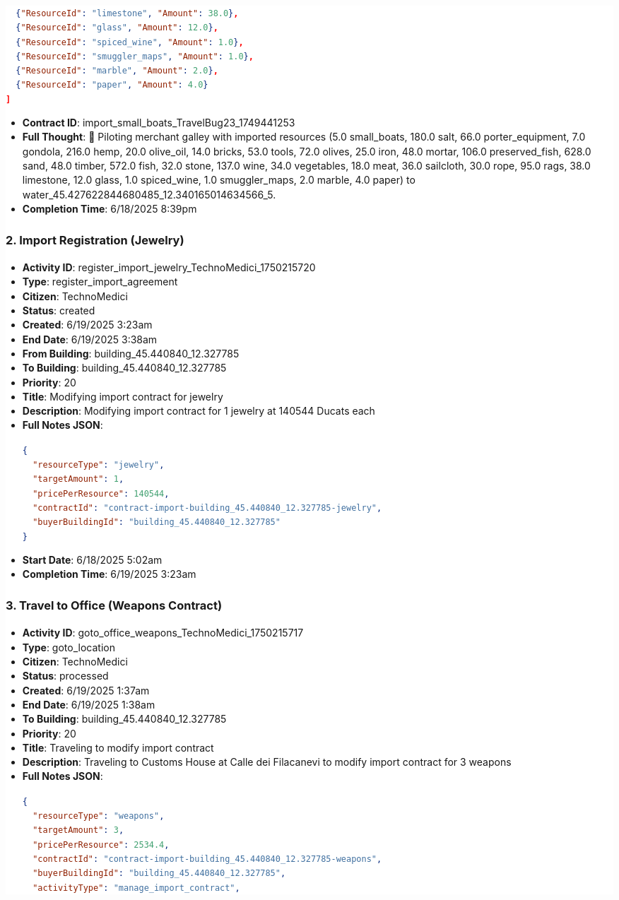   ```json
    {"ResourceId": "limestone", "Amount": 38.0},
    {"ResourceId": "glass", "Amount": 12.0},
    {"ResourceId": "spiced_wine", "Amount": 1.0},
    {"ResourceId": "smuggler_maps", "Amount": 1.0},
    {"ResourceId": "marble", "Amount": 2.0},
    {"ResourceId": "paper", "Amount": 4.0}
  ]
  ```
- **Contract ID**: import_small_boats_TravelBug23_1749441253
- **Full Thought**: 🚢 Piloting merchant galley with imported resources (5.0 small_boats, 180.0 salt, 66.0 porter_equipment, 7.0 gondola, 216.0 hemp, 20.0 olive_oil, 14.0 bricks, 53.0 tools, 72.0 olives, 25.0 iron, 48.0 mortar, 106.0 preserved_fish, 628.0 sand, 48.0 timber, 572.0 fish, 32.0 stone, 137.0 wine, 34.0 vegetables, 18.0 meat, 36.0 sailcloth, 30.0 rope, 95.0 rags, 38.0 limestone, 12.0 glass, 1.0 spiced_wine, 1.0 smuggler_maps, 2.0 marble, 4.0 paper) to water_45.427622844680485_12.340165014634566_5.
- **Completion Time**: 6/18/2025 8:39pm

### 2. Import Registration (Jewelry)
- **Activity ID**: register_import_jewelry_TechnoMedici_1750215720
- **Type**: register_import_agreement
- **Citizen**: TechnoMedici
- **Status**: created
- **Created**: 6/19/2025 3:23am
- **End Date**: 6/19/2025 3:38am
- **From Building**: building_45.440840_12.327785
- **To Building**: building_45.440840_12.327785
- **Priority**: 20
- **Title**: Modifying import contract for jewelry
- **Description**: Modifying import contract for 1 jewelry at 140544 Ducats each
- **Full Notes JSON**:
  ```json
  {
    "resourceType": "jewelry",
    "targetAmount": 1,
    "pricePerResource": 140544,
    "contractId": "contract-import-building_45.440840_12.327785-jewelry",
    "buyerBuildingId": "building_45.440840_12.327785"
  }
  ```
- **Start Date**: 6/18/2025 5:02am
- **Completion Time**: 6/19/2025 3:23am

### 3. Travel to Office (Weapons Contract)
- **Activity ID**: goto_office_weapons_TechnoMedici_1750215717
- **Type**: goto_location
- **Citizen**: TechnoMedici
- **Status**: processed
- **Created**: 6/19/2025 1:37am
- **End Date**: 6/19/2025 1:38am
- **To Building**: building_45.440840_12.327785
- **Priority**: 20
- **Title**: Traveling to modify import contract
- **Description**: Traveling to Customs House at Calle dei Filacanevi to modify import contract for 3 weapons
- **Full Notes JSON**:
  ```json
  {
    "resourceType": "weapons",
    "targetAmount": 3,
    "pricePerResource": 2534.4,
    "contractId": "contract-import-building_45.440840_12.327785-weapons",
    "buyerBuildingId": "building_45.440840_12.327785",
    "activityType": "manage_import_contract",
  ```